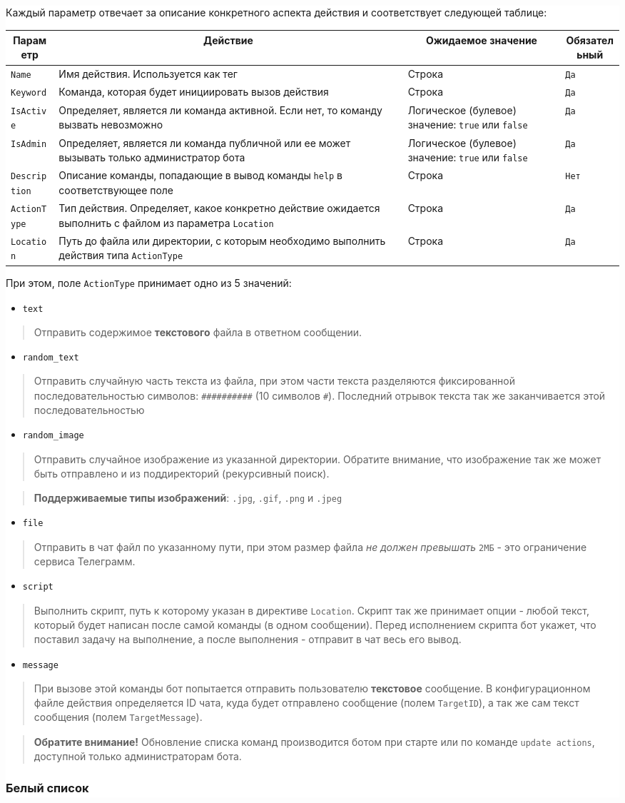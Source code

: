 Каждый параметр отвечает за описание конкретного аспекта действия и соответствует следующей таблице:

| Параметр      | Действие                                                                                                | Ожидаемое значение                                | Обязательный |
| ------------- | ------------------------------------------------------------------------------------------------------- | ------------------------------------------------- | ------------ |
| `Name`        | Имя действия. Используется как тег                                                                      | Строка                                            | `Да`         |
| `Keyword`     | Команда, которая будет инициировать вызов действия                                                      | Строка                                            | `Да`         |
| `IsActive`    | Определяет, является ли команда активной. Если нет, то команду вызвать невозможно                       | Логическое (булевое) значение: `true` или `false` | `Да`         |
| `IsAdmin`     | Определяет, является ли команда публичной или ее может вызывать только администратор бота               | Логическое (булевое) значение: `true` или `false` | `Да`         |
| `Description` | Описание команды, попадающие в вывод команды `help` в соответствующее поле                              | Строка                                            | `Нет`        |
| `ActionType`  | Тип действия. Определяет, какое конкретно действие ожидается выполнить с файлом из параметра `Location` | Строка                                            | `Да`         |
| `Location`    | Путь до файла или директории, с которым необходимо выполнить действия типа `ActionType`                 | Строка                                            | `Да`         |

При этом, поле `ActionType` принимает одно из 5 значений:
- `text`

> Отправить содержимое **текстового** файла в ответном сообщении.

- `random_text`

> Отправить случайную часть текста из файла, при этом части текста разделяются фиксированной последовательностью символов: `##########` (10 символов `#`). Последний отрывок текста так же заканчивается этой последовательностью

- `random_image`

> Отправить случайное изображение из указанной директории. Обратите внимание, что изображение так же может быть отправлено и из поддиректорий (рекурсивный поиск).

> **Поддерживаемые типы изображений**: `.jpg`, `.gif`, `.png` и `.jpeg`

- `file`

> Отправить в чат файл по указанному пути, при этом размер файла *не должен превышать* `2МБ` - это ограничение сервиса Телеграмм. 

- `script`

> Выполнить скрипт, путь к которому указан в директиве `Location`. Скрипт так же принимает опции - любой текст, который будет написан после самой команды (в одном сообщении). Перед исполнением скрипта бот укажет, что поставил задачу на выполнение, а после выполнения - отправит в чат весь его вывод.

- `message`

> При вызове этой команды бот попытается отправить пользователю **текстовое** сообщение. В конфигурационном файле действия определяется ID чата, куда будет отправлено сообщение (полем `TargetID`), а так же сам текст сообщения (полем `TargetMessage`). 

> **Обратите внимание!**
> Обновление списка команд производится ботом при старте или по команде `update actions`, доступной только администраторам бота.

### Белый список
